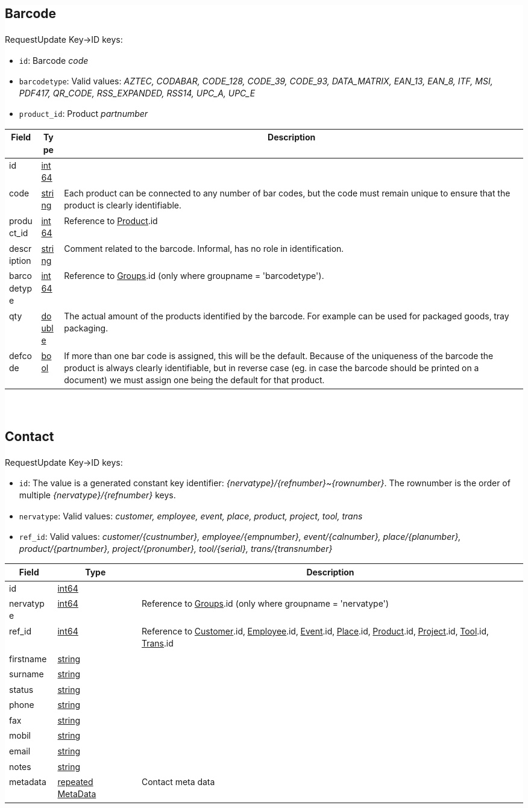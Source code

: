 

## Barcode
RequestUpdate Key->ID keys:

- ```id```: Barcode *code*

- ```barcodetype```: Valid values: *AZTEC, CODABAR, CODE_128, CODE_39, CODE_93, DATA_MATRIX, EAN_13, EAN_8, ITF, MSI, PDF417, QR_CODE, RSS_EXPANDED, RSS14, UPC_A, UPC_E*

- ```product_id```: Product *partnumber*


| Field | Type | Description |
| ----- | ---- | ----------- |
| id | [ int64](#int64) |  |
| code | [ string](#string) | Each product can be connected to any number of bar codes, but the code must remain unique to ensure that the product is clearly identifiable. |
| product_id | [ int64](#int64) | Reference to [Product](#product).id |
| description | [ string](#string) | Comment related to the barcode. Informal, has no role in identification. |
| barcodetype | [ int64](#int64) | Reference to [Groups](#groups).id  (only where groupname = 'barcodetype'). |
| qty | [ double](#double) | The actual amount of the products identified by the barcode. For example can be used for packaged goods, tray packaging. |
| defcode | [ bool](#bool) | If more than one bar code is assigned, this will be the default. Because of the uniqueness of the barcode the product is always clearly identifiable, but in reverse case (eg. in case the barcode should be printed on a document) we must assign one being the default for that product. |
 
<br />
 


## Contact
RequestUpdate Key->ID keys:

- ```id```: The value is a generated constant key identifier: *{nervatype}/{refnumber}~{rownumber}*. The rownumber is the order of multiple *{nervatype}/{refnumber}* keys.

- ```nervatype```: Valid values: *customer, employee, event, place, product, project, tool, trans*

- ```ref_id```: Valid values: *customer/{custnumber}, employee/{empnumber}, event/{calnumber}, place/{planumber}, product/{partnumber}, project/{pronumber}, tool/{serial}, trans/{transnumber}*


| Field | Type | Description |
| ----- | ---- | ----------- |
| id | [ int64](#int64) |  |
| nervatype | [ int64](#int64) | Reference to [Groups](#groups).id (only where groupname = 'nervatype') |
| ref_id | [ int64](#int64) | Reference to [Customer](#customer).id, [Employee](#employee).id, [Event](#event).id, [Place](#place).id, [Product](#product).id, [Project](#project).id, [Tool](#tool).id, [Trans](#trans).id |
| firstname | [ string](#string) |  |
| surname | [ string](#string) |  |
| status | [ string](#string) |  |
| phone | [ string](#string) |  |
| fax | [ string](#string) |  |
| mobil | [ string](#string) |  |
| email | [ string](#string) |  |
| notes | [ string](#string) |  |
| metadata | [repeated MetaData](#metadata) | Contact meta data |
 